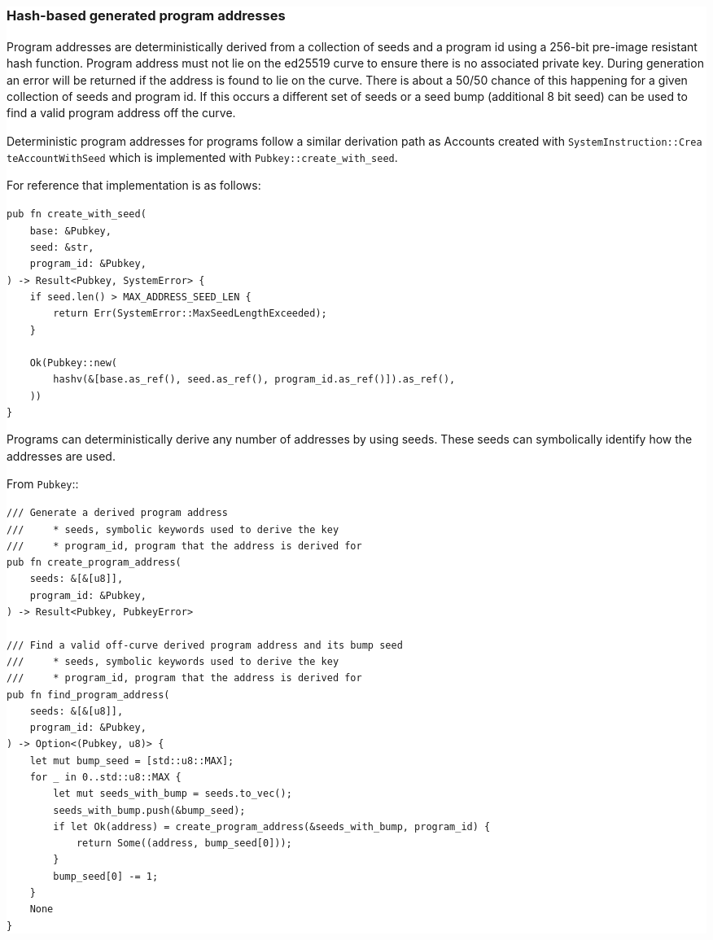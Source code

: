 ### Hash-based generated program addresses

Program addresses are deterministically derived from a collection of seeds and a
program id using a 256-bit pre-image resistant hash function. Program address
must not lie on the ed25519 curve to ensure there is no associated private key.
During generation an error will be returned if the address is found to lie on
the curve. There is about a 50/50 chance of this happening for a given
collection of seeds and program id. If this occurs a different set of seeds or
a seed bump (additional 8 bit seed) can be used to find a valid program address
off the curve.

Deterministic program addresses for programs follow a similar derivation path as
Accounts created with `SystemInstruction::CreateAccountWithSeed` which is
implemented with `Pubkey::create_with_seed`.

For reference that implementation is as follows:

```rust,ignore
pub fn create_with_seed(
    base: &Pubkey,
    seed: &str,
    program_id: &Pubkey,
) -> Result<Pubkey, SystemError> {
    if seed.len() > MAX_ADDRESS_SEED_LEN {
        return Err(SystemError::MaxSeedLengthExceeded);
    }

    Ok(Pubkey::new(
        hashv(&[base.as_ref(), seed.as_ref(), program_id.as_ref()]).as_ref(),
    ))
}
```

Programs can deterministically derive any number of addresses by using seeds.
These seeds can symbolically identify how the addresses are used.

From `Pubkey`::

```rust,ignore
/// Generate a derived program address
///     * seeds, symbolic keywords used to derive the key
///     * program_id, program that the address is derived for
pub fn create_program_address(
    seeds: &[&[u8]],
    program_id: &Pubkey,
) -> Result<Pubkey, PubkeyError>

/// Find a valid off-curve derived program address and its bump seed
///     * seeds, symbolic keywords used to derive the key
///     * program_id, program that the address is derived for
pub fn find_program_address(
    seeds: &[&[u8]],
    program_id: &Pubkey,
) -> Option<(Pubkey, u8)> {
    let mut bump_seed = [std::u8::MAX];
    for _ in 0..std::u8::MAX {
        let mut seeds_with_bump = seeds.to_vec();
        seeds_with_bump.push(&bump_seed);
        if let Ok(address) = create_program_address(&seeds_with_bump, program_id) {
            return Some((address, bump_seed[0]));
        }
        bump_seed[0] -= 1;
    }
    None
}
```

